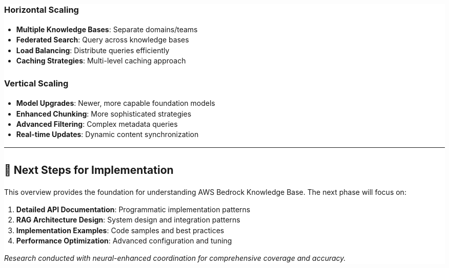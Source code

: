 ### Horizontal Scaling
- **Multiple Knowledge Bases**: Separate domains/teams
- **Federated Search**: Query across knowledge bases
- **Load Balancing**: Distribute queries efficiently
- **Caching Strategies**: Multi-level caching approach

### Vertical Scaling
- **Model Upgrades**: Newer, more capable foundation models
- **Enhanced Chunking**: More sophisticated strategies
- **Advanced Filtering**: Complex metadata queries
- **Real-time Updates**: Dynamic content synchronization

---

## 🎯 Next Steps for Implementation

This overview provides the foundation for understanding AWS Bedrock Knowledge Base. The next phase will focus on:

1. **Detailed API Documentation**: Programmatic implementation patterns
2. **RAG Architecture Design**: System design and integration patterns
3. **Implementation Examples**: Code samples and best practices
4. **Performance Optimization**: Advanced configuration and tuning

*Research conducted with neural-enhanced coordination for comprehensive coverage and accuracy.*